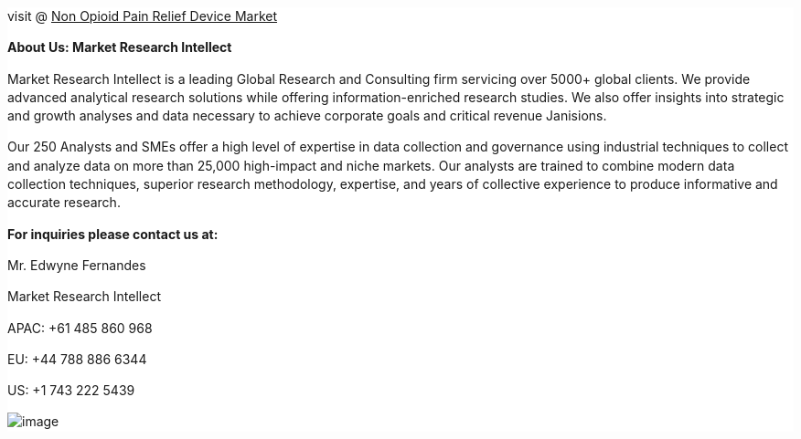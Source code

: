 visit&nbsp;@</strong>&nbsp;</span><span class="font-[700]"><a href="https://www.marketresearchintellect.com/product/global-non-opioid-pain-relief-device-market-size-forecast/?utm_source=Linkedin&utm_medium=852" target="_blank" data-tracking-control-name="article-ssr-frontend-pulse_little-text-block" data-tracking-will-navigate="" data-test-link="">Non Opioid Pain Relief Device Market</a></span></p><p><strong><span class="font-[700]">About Us: Market Research Intellect</span></strong></p><p><span class="">Market Research Intellect is a leading Global Research and Consulting firm servicing over 5000+ global clients. We provide advanced analytical research solutions while offering information-enriched research studies.&nbsp;</span>We also offer insights into strategic and growth analyses and data necessary to achieve corporate goals and critical revenue Janisions.</p><p><span class="">Our 250 Analysts and SMEs offer a high level of expertise in data collection and governance using industrial techniques to collect and analyze data on more than 25,000 high-impact and niche markets. Our analysts are trained to combine modern data collection techniques, superior research methodology, expertise, and years of collective experience to produce informative and accurate research.</span></p><p><strong>For inquiries please contact us at:</strong></p><p>Mr. Edwyne Fernandes</p><p>Market Research Intellect</p><p>APAC: +61 485 860 968</p><p>EU: +44 788 886 6344</p><p>US: +1 743 222 5439</p>
![image](https://github.com/user-attachments/assets/7aa6bda3-7b42-4ed3-8efb-adf400aba737)
